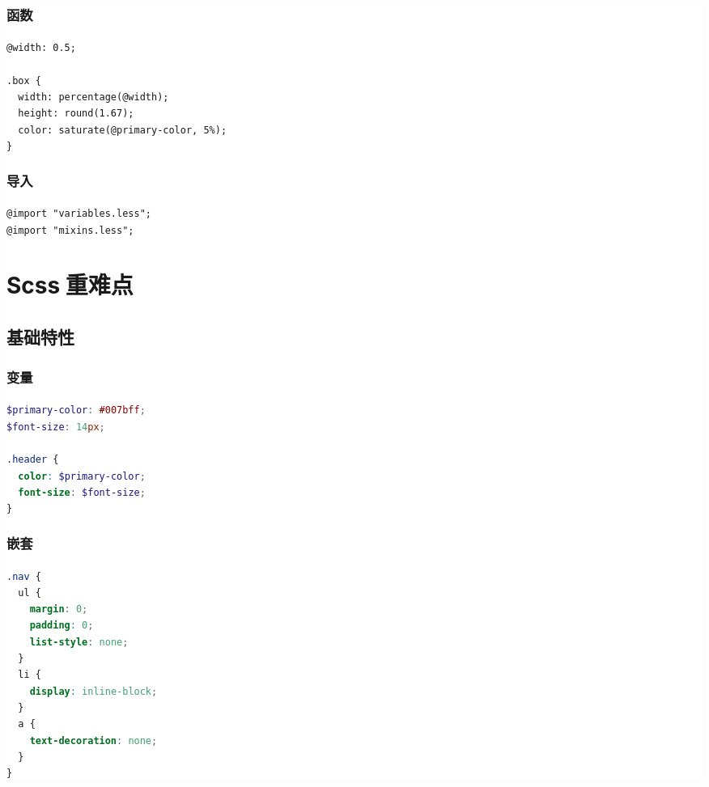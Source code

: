 ### 函数

```less
@width: 0.5;

.box {
  width: percentage(@width);
  height: round(1.67);
  color: saturate(@primary-color, 5%);
}
```

### 导入

```less
@import "variables.less";
@import "mixins.less";
```

# Scss 重难点

## 基础特性

### 变量

```scss
$primary-color: #007bff;
$font-size: 14px;

.header {
  color: $primary-color;
  font-size: $font-size;
}
```

### 嵌套

```scss
.nav {
  ul {
    margin: 0;
    padding: 0;
    list-style: none;
  }
  li {
    display: inline-block;
  }
  a {
    text-decoration: none;
  }
}
```
